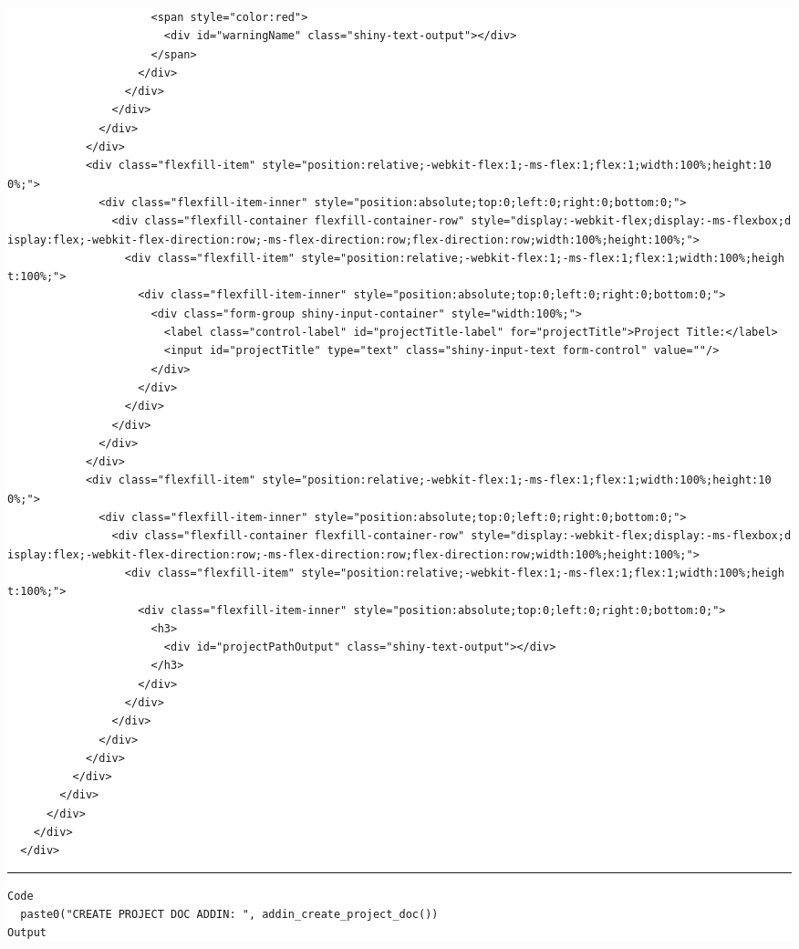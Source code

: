                          <span style="color:red">
                            <div id="warningName" class="shiny-text-output"></div>
                          </span>
                        </div>
                      </div>
                    </div>
                  </div>
                </div>
                <div class="flexfill-item" style="position:relative;-webkit-flex:1;-ms-flex:1;flex:1;width:100%;height:100%;">
                  <div class="flexfill-item-inner" style="position:absolute;top:0;left:0;right:0;bottom:0;">
                    <div class="flexfill-container flexfill-container-row" style="display:-webkit-flex;display:-ms-flexbox;display:flex;-webkit-flex-direction:row;-ms-flex-direction:row;flex-direction:row;width:100%;height:100%;">
                      <div class="flexfill-item" style="position:relative;-webkit-flex:1;-ms-flex:1;flex:1;width:100%;height:100%;">
                        <div class="flexfill-item-inner" style="position:absolute;top:0;left:0;right:0;bottom:0;">
                          <div class="form-group shiny-input-container" style="width:100%;">
                            <label class="control-label" id="projectTitle-label" for="projectTitle">Project Title:</label>
                            <input id="projectTitle" type="text" class="shiny-input-text form-control" value=""/>
                          </div>
                        </div>
                      </div>
                    </div>
                  </div>
                </div>
                <div class="flexfill-item" style="position:relative;-webkit-flex:1;-ms-flex:1;flex:1;width:100%;height:100%;">
                  <div class="flexfill-item-inner" style="position:absolute;top:0;left:0;right:0;bottom:0;">
                    <div class="flexfill-container flexfill-container-row" style="display:-webkit-flex;display:-ms-flexbox;display:flex;-webkit-flex-direction:row;-ms-flex-direction:row;flex-direction:row;width:100%;height:100%;">
                      <div class="flexfill-item" style="position:relative;-webkit-flex:1;-ms-flex:1;flex:1;width:100%;height:100%;">
                        <div class="flexfill-item-inner" style="position:absolute;top:0;left:0;right:0;bottom:0;">
                          <h3>
                            <div id="projectPathOutput" class="shiny-text-output"></div>
                          </h3>
                        </div>
                      </div>
                    </div>
                  </div>
                </div>
              </div>
            </div>
          </div>
        </div>
      </div>

---

    Code
      paste0("CREATE PROJECT DOC ADDIN: ", addin_create_project_doc())
    Output
      